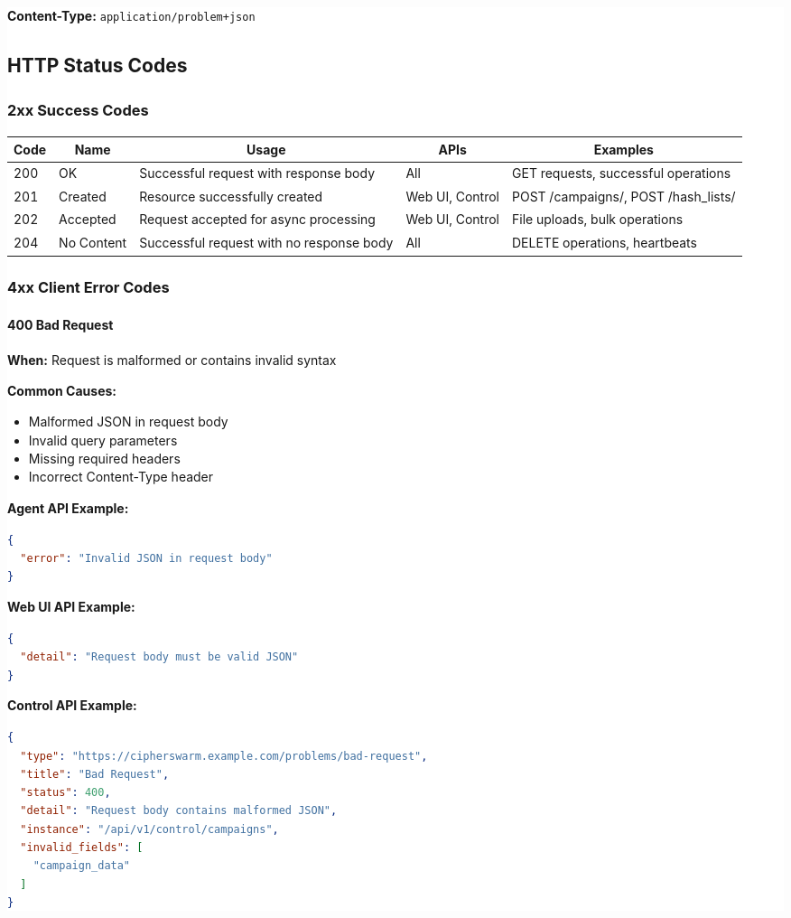 ```json
```

**Content-Type:** `application/problem+json`

## HTTP Status Codes

### 2xx Success Codes

| Code | Name       | Usage                                    | APIs            | Examples                            |
| ---- | ---------- | ---------------------------------------- | --------------- | ----------------------------------- |
| 200  | OK         | Successful request with response body    | All             | GET requests, successful operations |
| 201  | Created    | Resource successfully created            | Web UI, Control | POST /campaigns/, POST /hash_lists/ |
| 202  | Accepted   | Request accepted for async processing    | Web UI, Control | File uploads, bulk operations       |
| 204  | No Content | Successful request with no response body | All             | DELETE operations, heartbeats       |

### 4xx Client Error Codes

#### 400 Bad Request

**When:** Request is malformed or contains invalid syntax

**Common Causes:**

- Malformed JSON in request body
- Invalid query parameters
- Missing required headers
- Incorrect Content-Type header

**Agent API Example:**

```json
{
  "error": "Invalid JSON in request body"
}
```

**Web UI API Example:**

```json
{
  "detail": "Request body must be valid JSON"
}
```

**Control API Example:**

```json
{
  "type": "https://cipherswarm.example.com/problems/bad-request",
  "title": "Bad Request",
  "status": 400,
  "detail": "Request body contains malformed JSON",
  "instance": "/api/v1/control/campaigns",
  "invalid_fields": [
    "campaign_data"
  ]
}
```
